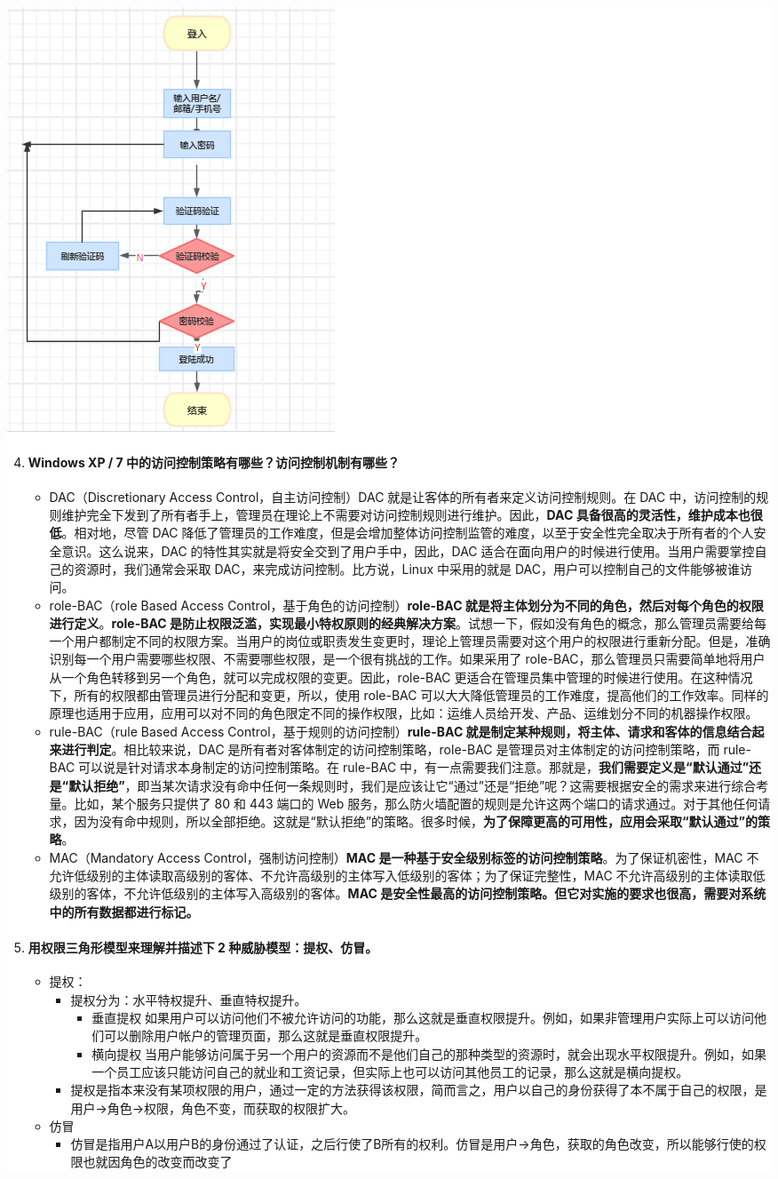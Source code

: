 ![](login.png)

4. #### Windows XP / 7 中的访问控制策略有哪些？访问控制机制有哪些？

   - DAC（Discretionary Access Control，自主访问控制）DAC 就是让客体的所有者来定义访问控制规则。在 DAC 中，访问控制的规则维护完全下发到了所有者手上，管理员在理论上不需要对访问控制规则进行维护。因此，**DAC 具备很高的灵活性，维护成本也很低**。相对地，尽管 DAC 降低了管理员的工作难度，但是会增加整体访问控制监管的难度，以至于安全性完全取决于所有者的个人安全意识。这么说来，DAC 的特性其实就是将安全交到了用户手中，因此，DAC 适合在面向用户的时候进行使用。当用户需要掌控自己的资源时，我们通常会采取 DAC，来完成访问控制。比方说，Linux 中采用的就是 DAC，用户可以控制自己的文件能够被谁访问。
   - role-BAC（role Based Access Control，基于角色的访问控制）**role-BAC 就是将主体划分为不同的角色，然后对每个角色的权限进行定义**。**role-BAC 是防止权限泛滥，实现最小特权原则的经典解决方案**。试想一下，假如没有角色的概念，那么管理员需要给每一个用户都制定不同的权限方案。当用户的岗位或职责发生变更时，理论上管理员需要对这个用户的权限进行重新分配。但是，准确识别每一个用户需要哪些权限、不需要哪些权限，是一个很有挑战的工作。如果采用了 role-BAC，那么管理员只需要简单地将用户从一个角色转移到另一个角色，就可以完成权限的变更。因此，role-BAC 更适合在管理员集中管理的时候进行使用。在这种情况下，所有的权限都由管理员进行分配和变更，所以，使用 role-BAC 可以大大降低管理员的工作难度，提高他们的工作效率。同样的原理也适用于应用，应用可以对不同的角色限定不同的操作权限，比如：运维人员给开发、产品、运维划分不同的机器操作权限。
   - rule-BAC（rule Based Access Control，基于规则的访问控制）**rule-BAC 就是制定某种规则，将主体、请求和客体的信息结合起来进行判定**。相比较来说，DAC 是所有者对客体制定的访问控制策略，role-BAC 是管理员对主体制定的访问控制策略，而 rule-BAC 可以说是针对请求本身制定的访问控制策略。在 rule-BAC 中，有一点需要我们注意。那就是，**我们需要定义是“默认通过”还是“默认拒绝”**，即当某次请求没有命中任何一条规则时，我们是应该让它“通过”还是“拒绝”呢？这需要根据安全的需求来进行综合考量。比如，某个服务只提供了 80 和 443 端口的 Web 服务，那么防火墙配置的规则是允许这两个端口的请求通过。对于其他任何请求，因为没有命中规则，所以全部拒绝。这就是“默认拒绝”的策略。很多时候，**为了保障更高的可用性，应用会采取“默认通过”的策略**。
   - MAC（Mandatory Access Control，强制访问控制）**MAC 是一种基于安全级别标签的访问控制策略**。为了保证机密性，MAC 不允许低级别的主体读取高级别的客体、不允许高级别的主体写入低级别的客体；为了保证完整性，MAC 不允许高级别的主体读取低级别的客体，不允许低级别的主体写入高级别的客体。**MAC 是安全性最高的访问控制策略。但它对实施的要求也很高，需要对系统中的所有数据都进行标记。**

5. #### 用权限三角形模型来理解并描述下 2 种威胁模型：提权、仿冒。

   - 提权：
     - 提权分为：水平特权提升、垂直特权提升。
       - 垂直提权
       如果用户可以访问他们不被允许访问的功能，那么这就是垂直权限提升。例如，如果非管理用户实际上可以访问他们可以删除用户帐户的管理页面，那么这就是垂直权限提升。
	   - 横向提权
	   当用户能够访问属于另一个用户的资源而不是他们自己的那种类型的资源时，就会出现水平权限提升。例如，如果一个员工应该只能访问自己的就业和工资记录，但实际上也可以访问其他员工的记录，那么这就是横向提权。
     - 提权是指本来没有某项权限的用户，通过一定的方法获得该权限，简而言之，用户以自己的身份获得了本不属于自己的权限，是用户→角色→权限，角色不变，而获取的权限扩大。
   - 仿冒
     - 仿冒是指用户A以用户B的身份通过了认证，之后行使了B所有的权利。仿冒是用户→角色，获取的角色改变，所以能够行使的权限也就因角色的改变而改变了
